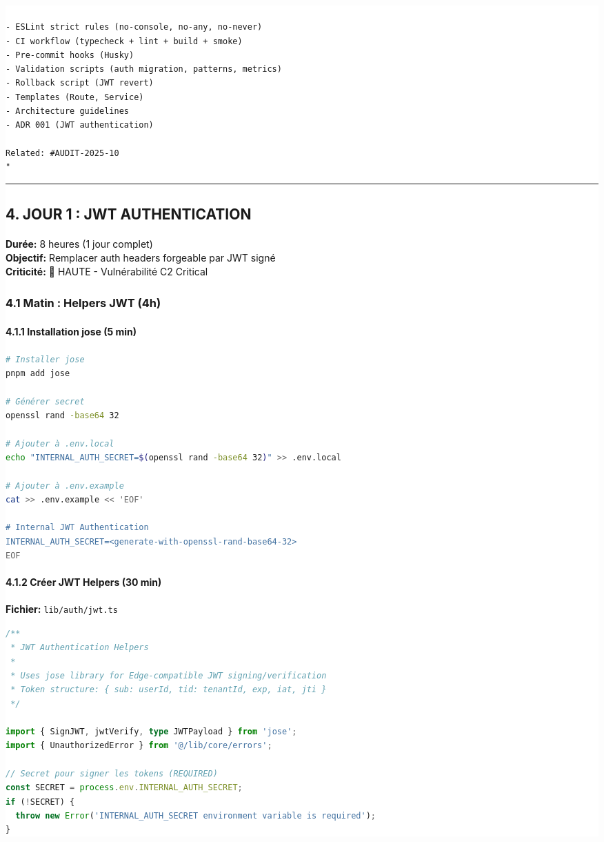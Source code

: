 ```

- ESLint strict rules (no-console, no-any, no-never)
- CI workflow (typecheck + lint + build + smoke)
- Pre-commit hooks (Husky)
- Validation scripts (auth migration, patterns, metrics)
- Rollback script (JWT revert)
- Templates (Route, Service)
- Architecture guidelines
- ADR 001 (JWT authentication)

Related: #AUDIT-2025-10
"
```

---

## 4. JOUR 1 : JWT AUTHENTICATION

**Durée:** 8 heures (1 jour complet)  
**Objectif:** Remplacer auth headers forgeable par JWT signé  
**Criticité:** 🔴 HAUTE - Vulnérabilité C2 Critical

### 4.1 Matin : Helpers JWT (4h)

#### 4.1.1 Installation jose (5 min)

```bash
# Installer jose
pnpm add jose

# Générer secret
openssl rand -base64 32

# Ajouter à .env.local
echo "INTERNAL_AUTH_SECRET=$(openssl rand -base64 32)" >> .env.local

# Ajouter à .env.example
cat >> .env.example << 'EOF'

# Internal JWT Authentication
INTERNAL_AUTH_SECRET=<generate-with-openssl-rand-base64-32>
EOF
```

#### 4.1.2 Créer JWT Helpers (30 min)

**Fichier:** `lib/auth/jwt.ts`

```typescript
/**
 * JWT Authentication Helpers
 * 
 * Uses jose library for Edge-compatible JWT signing/verification
 * Token structure: { sub: userId, tid: tenantId, exp, iat, jti }
 */

import { SignJWT, jwtVerify, type JWTPayload } from 'jose';
import { UnauthorizedError } from '@/lib/core/errors';

// Secret pour signer les tokens (REQUIRED)
const SECRET = process.env.INTERNAL_AUTH_SECRET;
if (!SECRET) {
  throw new Error('INTERNAL_AUTH_SECRET environment variable is required');
}

```